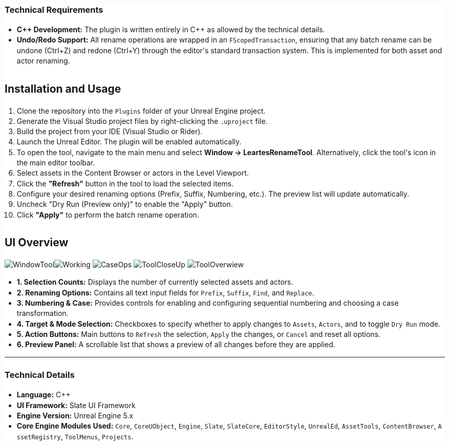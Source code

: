 ### Technical Requirements
* **C++ Development:** The plugin is written entirely in C++ as allowed by the technical details.
* **Undo/Redo Support:** All rename operations are wrapped in an `FScopedTransaction`, ensuring that any batch rename can be undone (Ctrl+Z) and redone (Ctrl+Y) through the editor's standard transaction system. This is implemented for both asset and actor renaming.

## Installation and Usage

1.  Clone the repository into the `Plugins` folder of your Unreal Engine project.
2.  Generate the Visual Studio project files by right-clicking the `.uproject` file.
3.  Build the project from your IDE (Visual Studio or Rider).
4.  Launch the Unreal Editor. The plugin will be enabled automatically.
5.  To open the tool, navigate to the main menu and select **Window -> LeartesRenameTool**. Alternatively, click the tool's icon in the main editor toolbar.
6.  Select assets in the Content Browser or actors in the Level Viewport.
7.  Click the **"Refresh"** button in the tool to load the selected items.
8.  Configure your desired renaming options (Prefix, Suffix, Numbering, etc.). The preview list will update automatically.
9.  Uncheck "Dry Run (Preview only)" to enable the "Apply" button.
10. Click **"Apply"** to perform the batch rename operation.

## UI Overview

<img width="310" height="838" alt="WindowTool" src="https://github.com/user-attachments/assets/f2a1ec0e-67e5-4d00-941d-8dd8afc2aa30" /><img width="1919" height="544" alt="Working" src="https://github.com/user-attachments/assets/343c5ea2-7cc8-4259-adff-8e1d4e638c97" />
<img width="870" height="147" alt="CaseOps" src="https://github.com/user-attachments/assets/881c0a39-1e34-44db-8703-c7a8a56e9be0" />
<img width="867" height="476" alt="ToolCloseUp" src="https://github.com/user-attachments/assets/7e074a58-9c18-4363-91ca-dda0479da1d9" />
<img width="1919" height="1004" alt="ToolOverwiew" src="https://github.com/user-attachments/assets/7bf88141-5317-44c5-9132-0ea827beabfb" />



* **1. Selection Counts:** Displays the number of currently selected assets and actors.
* **2. Renaming Options:** Contains all text input fields for `Prefix`, `Suffix`, `Find`, and `Replace`.
* **3. Numbering & Case:** Provides controls for enabling and configuring sequential numbering and choosing a case transformation.
* **4. Target & Mode Selection:** Checkboxes to specify whether to apply changes to `Assets`, `Actors`, and to toggle `Dry Run` mode.
* **5. Action Buttons:** Main buttons to `Refresh` the selection, `Apply` the changes, or `Cancel` and reset all options.
* **6. Preview Panel:** A scrollable list that shows a preview of all changes before they are applied.

---
### Technical Details
* **Language:** C++
* **UI Framework:** Slate UI Framework
* **Engine Version:** Unreal Engine 5.x
* **Core Engine Modules Used:** `Core`, `CoreUObject`, `Engine`, `Slate`, `SlateCore`, `EditorStyle`, `UnrealEd`, `AssetTools`, `ContentBrowser`, `AssetRegistry`, `ToolMenus`, `Projects`.

